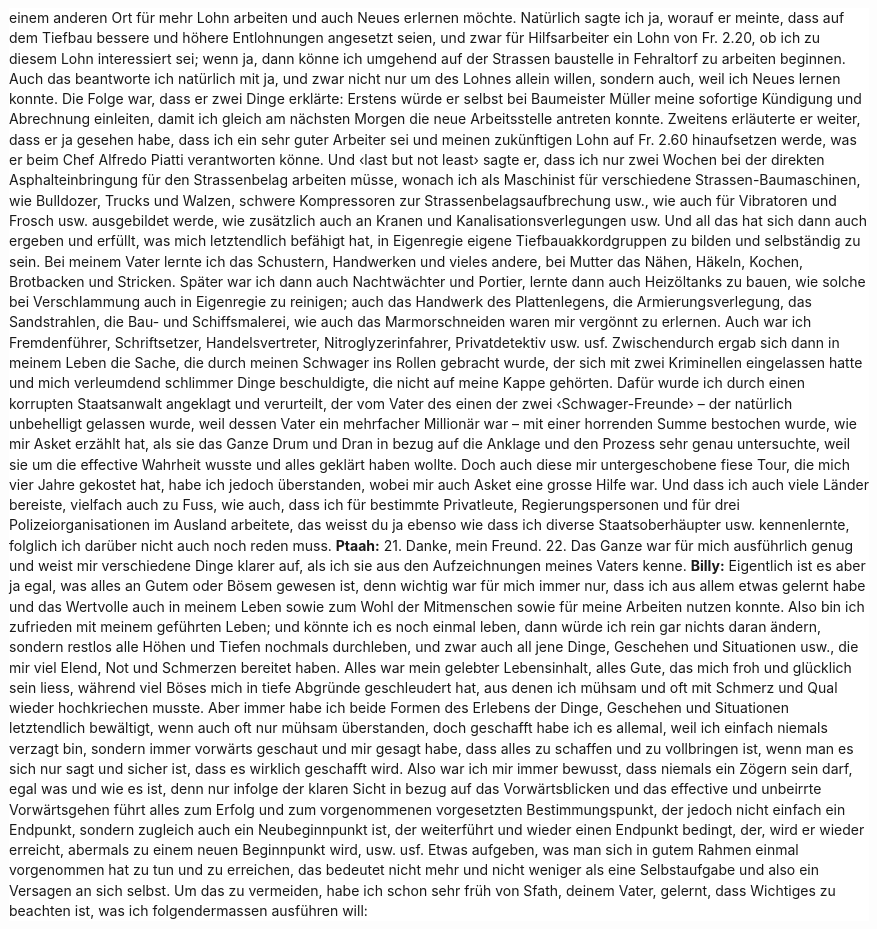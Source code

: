 einem anderen Ort für mehr Lohn arbeiten und auch Neues erlernen möchte. Natürlich sagte ich ja, worauf er meinte, dass auf dem Tiefbau bessere und höhere Entlohnungen angesetzt seien, und zwar für Hilfsarbeiter ein Lohn von Fr. 2.20, ob ich zu diesem Lohn interessiert sei; wenn ja, dann könne ich umgehend auf der Strassen baustelle in Fehraltorf zu arbeiten beginnen. Auch das beantworte ich natürlich mit ja, und zwar nicht nur um des Lohnes allein willen, sondern auch, weil ich Neues lernen konnte. Die Folge war, dass er zwei Dinge erklärte: Erstens würde er selbst bei Baumeister Müller meine sofortige Kündigung und Abrechnung einleiten, damit ich gleich am nächsten Morgen die neue Arbeitsstelle antreten konnte. Zweitens erläuterte er weiter, dass er ja gesehen habe, dass ich ein sehr guter Arbeiter sei und meinen zukünftigen Lohn auf Fr. 2.60 hinaufsetzen werde, was er beim Chef Alfredo Piatti verantworten könne. Und ‹last but not least› sagte er, dass ich nur zwei Wochen bei der direkten Asphalteinbringung für den Strassenbelag arbeiten müsse, wonach ich als Maschinist für verschiedene Strassen-Baumaschinen, wie Bulldozer, Trucks und Walzen, schwere Kompressoren zur Strassenbelagsaufbrechung usw., wie auch für Vibratoren und Frosch usw. ausgebildet werde, wie zusätzlich auch an Kranen und Kanalisationsverlegungen usw. Und all das hat sich dann auch ergeben und erfüllt, was mich letztendlich befähigt hat, in Eigenregie eigene Tiefbauakkordgruppen zu bilden und selbständig zu sein. Bei meinem Vater lernte ich das Schustern, Handwerken und vieles andere, bei Mutter das Nähen, Häkeln, Kochen, Brotbacken und Stricken. Später war ich dann auch Nachtwächter und Portier, lernte dann auch Heizöltanks zu bauen, wie solche bei Verschlammung auch in Eigenregie zu reinigen; auch das Handwerk des Plattenlegens, die Armierungsverlegung, das Sandstrahlen, die Bau- und Schiffsmalerei, wie auch das Marmorschneiden waren mir vergönnt zu erlernen. Auch war ich Fremdenführer, Schriftsetzer, Handelsvertreter, Nitroglyzerinfahrer, Privatdetektiv usw. usf. Zwischendurch ergab sich dann in meinem Leben die Sache, die durch meinen Schwager ins Rollen gebracht wurde, der sich mit zwei Kriminellen eingelassen hatte und mich verleumdend schlimmer Dinge beschuldigte, die nicht auf meine Kappe gehörten. Dafür wurde ich durch einen korrupten Staatsanwalt angeklagt und verurteilt, der vom Vater des einen der zwei ‹Schwager-Freunde› – der natürlich unbehelligt gelassen wurde, weil dessen Vater ein mehrfacher Millionär war – mit einer horrenden Summe bestochen wurde, wie mir Asket erzählt hat, als sie das Ganze Drum und Dran in bezug auf die Anklage und den Prozess sehr genau untersuchte, weil sie um die effective Wahrheit wusste und alles geklärt haben wollte. Doch auch diese mir untergeschobene fiese Tour, die mich vier Jahre gekostet hat, habe ich jedoch überstanden, wobei mir auch Asket eine grosse Hilfe war. Und dass ich auch viele Länder bereiste, vielfach auch zu Fuss, wie auch, dass ich für bestimmte Privatleute, Regierungspersonen und für drei Polizeiorganisationen im Ausland arbeitete, das weisst du ja ebenso wie dass ich diverse Staatsoberhäupter usw. kennenlernte, folglich ich darüber nicht auch noch reden muss.
**Ptaah:**
21. Danke, mein Freund.
22. Das Ganze war für mich ausführlich genug und weist mir verschiedene Dinge klarer auf, als ich sie aus den Aufzeichnungen meines Vaters kenne.
**Billy:**
Eigentlich ist es aber ja egal, was alles an Gutem oder Bösem gewesen ist, denn wichtig war für mich immer nur, dass ich aus allem etwas gelernt habe und das Wertvolle auch in meinem Leben sowie zum Wohl der Mitmenschen sowie für meine Arbeiten nutzen konnte. Also bin ich zufrieden mit meinem geführten Leben; und könnte ich es noch einmal leben, dann würde ich rein gar nichts daran ändern, sondern restlos alle Höhen und Tiefen nochmals durchleben, und zwar auch all jene Dinge, Geschehen und Situationen usw., die mir viel Elend, Not und Schmerzen bereitet haben. Alles war mein gelebter Lebensinhalt, alles Gute, das mich froh und glücklich sein liess, während viel Böses mich in tiefe Abgründe geschleudert hat, aus denen ich mühsam und oft mit Schmerz und Qual wieder hochkriechen musste. Aber immer habe ich beide Formen des Erlebens der Dinge, Geschehen und Situationen letztendlich bewältigt, wenn auch oft nur mühsam überstanden, doch geschafft habe ich es allemal, weil ich einfach niemals verzagt bin, sondern immer vorwärts geschaut und mir gesagt habe, dass alles zu schaffen und zu vollbringen ist, wenn man es sich nur sagt und sicher ist, dass es wirklich geschafft wird. Also war ich mir immer bewusst, dass niemals ein Zögern sein darf, egal was und wie es ist, denn nur infolge der klaren Sicht in bezug auf das Vorwärtsblicken und das effective und unbeirrte Vorwärtsgehen führt alles zum Erfolg und zum vorgenommenen vorgesetzten Bestimmungspunkt, der jedoch nicht einfach ein Endpunkt, sondern zugleich auch ein Neubeginnpunkt ist, der weiterführt und wieder einen Endpunkt bedingt, der, wird er wieder erreicht, abermals zu einem neuen Beginnpunkt wird, usw. usf. Etwas aufgeben, was man sich in gutem Rahmen einmal vorgenommen hat zu tun und zu erreichen, das bedeutet nicht mehr und nicht weniger als eine Selbstaufgabe und also ein Versagen an sich selbst. Um das zu vermeiden, habe ich schon sehr früh von Sfath, deinem Vater, gelernt, dass Wichtiges zu beachten ist, was ich folgendermassen ausführen will:
